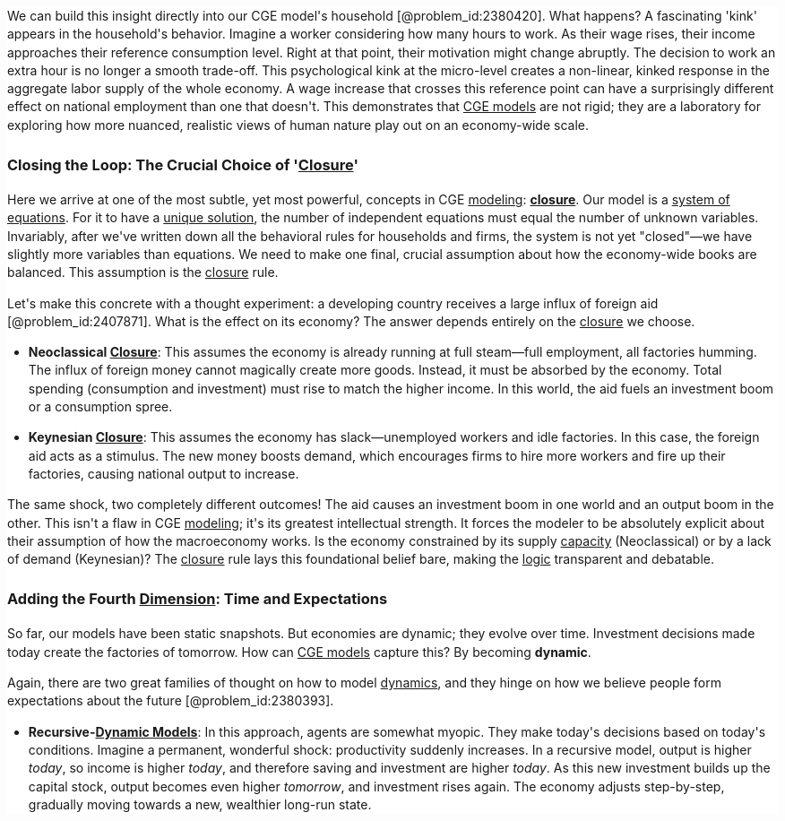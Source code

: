 We can build this insight directly into our CGE model's household [@problem_id:2380420]. What happens? A fascinating 'kink' appears in the household's behavior. Imagine a worker considering how many hours to work. As their wage rises, their income approaches their reference consumption level. Right at that point, their motivation might change abruptly. The decision to work an extra hour is no longer a smooth trade-off. This psychological kink at the micro-level creates a non-linear, kinked response in the aggregate labor supply of the whole economy. A wage increase that crosses this reference point can have a surprisingly different effect on national employment than one that doesn't. This demonstrates that [CGE models](@article_id:140660) are not rigid; they are a laboratory for exploring how more nuanced, realistic views of human nature play out on an economy-wide scale.

### Closing the Loop: The Crucial Choice of '[Closure](@article_id:147675)'

Here we arrive at one of the most subtle, yet most powerful, concepts in CGE [modeling](@article_id:268079): **[closure](@article_id:147675)**. Our model is a [system of equations](@article_id:201334). For it to have a [unique solution](@article_id:267622), the number of independent equations must equal the number of unknown variables. Invariably, after we've written down all the behavioral rules for households and firms, the system is not yet "closed"—we have slightly more variables than equations. We need to make one final, crucial assumption about how the economy-wide books are balanced. This assumption is the [closure](@article_id:147675) rule.

Let's make this concrete with a thought experiment: a developing country receives a large influx of foreign aid [@problem_id:2407871]. What is the effect on its economy? The answer depends entirely on the [closure](@article_id:147675) we choose.

*   **Neoclassical [Closure](@article_id:147675)**: This assumes the economy is already running at full steam—full employment, all factories humming. The influx of foreign money cannot magically create more goods. Instead, it must be absorbed by the economy. Total spending (consumption and investment) must rise to match the higher income. In this world, the aid fuels an investment boom or a consumption spree.

*   **Keynesian [Closure](@article_id:147675)**: This assumes the economy has slack—unemployed workers and idle factories. In this case, the foreign aid acts as a stimulus. The new money boosts demand, which encourages firms to hire more workers and fire up their factories, causing national output to increase.

The same shock, two completely different outcomes! The aid causes an investment boom in one world and an output boom in the other. This isn't a flaw in CGE [modeling](@article_id:268079); it's its greatest intellectual strength. It forces the modeler to be absolutely explicit about their assumption of how the macroeconomy works. Is the economy constrained by its supply [capacity](@article_id:268736) (Neoclassical) or by a lack of demand (Keynesian)? The [closure](@article_id:147675) rule lays this foundational belief bare, making the [logic](@article_id:266330) transparent and debatable.

### Adding the Fourth [Dimension](@article_id:156048): Time and Expectations

So far, our models have been static snapshots. But economies are dynamic; they evolve over time. Investment decisions made today create the factories of tomorrow. How can [CGE models](@article_id:140660) capture this? By becoming **dynamic**.

Again, there are two great families of thought on how to model [dynamics](@article_id:163910), and they hinge on how we believe people form expectations about the future [@problem_id:2380393].

*   **Recursive-[Dynamic Models](@article_id:136562)**: In this approach, agents are somewhat myopic. They make today's decisions based on today's conditions. Imagine a permanent, wonderful shock: productivity suddenly increases. In a recursive model, output is higher *today*, so income is higher *today*, and therefore saving and investment are higher *today*. As this new investment builds up the capital stock, output becomes even higher *tomorrow*, and investment rises again. The economy adjusts step-by-step, gradually moving towards a new, wealthier long-run state.
